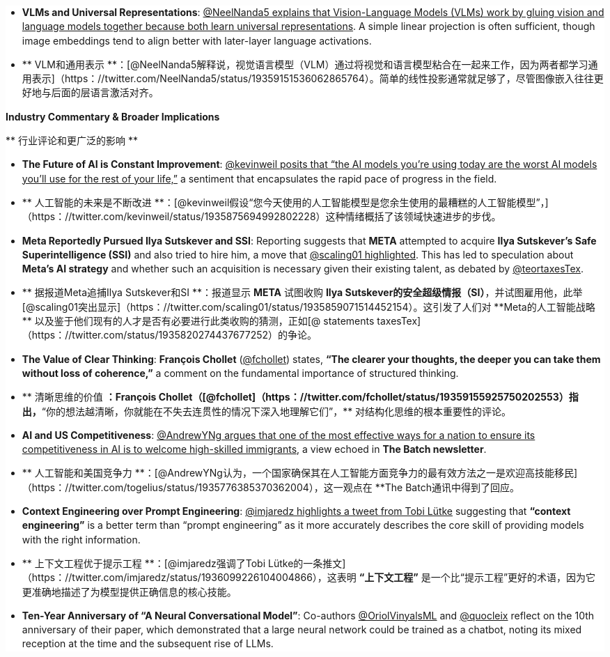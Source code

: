 *   **VLMs and Universal Representations**: [@NeelNanda5 explains that Vision-Language Models (VLMs) work by gluing vision and language models together because both learn universal representations](https://twitter.com/NeelNanda5/status/19359151536062865764). A simple linear projection is often sufficient, though image embeddings tend to align better with later-layer language activations.

*   ** VLM和通用表示 **：[@NeelNanda5解释说，视觉语言模型（VLM）通过将视觉和语言模型粘合在一起来工作，因为两者都学习通用表示]（https：//twitter.com/NeelNanda5/status/19359151536062865764）。简单的线性投影通常就足够了，尽管图像嵌入往往更好地与后面的层语言激活对齐。


**Industry Commentary & Broader Implications**

** 行业评论和更广泛的影响 **


*   **The Future of AI is Constant Improvement**: [@kevinweil posits that “the AI models you’re using today are the worst AI models you’ll use for the rest of your life,”](https://twitter.com/kevinweil/status/1935875694992802228) a sentiment that encapsulates the rapid pace of progress in the field.

*   ** 人工智能的未来是不断改进 **：[@kevinweil假设“您今天使用的人工智能模型是您余生使用的最糟糕的人工智能模型”，]（https：//twitter.com/kevinweil/status/1935875694992802228）这种情绪概括了该领域快速进步的步伐。

*   **Meta Reportedly Pursued Ilya Sutskever and SSI**: Reporting suggests that **META** attempted to acquire **Ilya Sutskever’s Safe Superintelligence (SSI)** and also tried to hire him, a move that [@scaling01 highlighted](https://twitter.com/scaling01/status/1935859071514452154). This has led to speculation about **Meta’s AI strategy** and whether such an acquisition is necessary given their existing talent, as debated by [@teortaxesTex](https://twitter.com/teortaxesTex/status/1935820274437677252).

*   ** 据报道Meta追捕Ilya Sutskever和SI **：报道显示 **META** 试图收购 **Ilya Sutskever的安全超级情报（SI）**，并试图雇用他，此举[@scaling01突出显示]（https：//twitter.com/scaling01/status/1935859071514452154）。这引发了人们对 **Meta的人工智能战略 ** 以及鉴于他们现有的人才是否有必要进行此类收购的猜测，正如[@ statements taxesTex]（https：//twitter.com/status/1935820274437677252）的争论。

*   **The Value of Clear Thinking**: **François Chollet** ([@fchollet](https://twitter.com/fchollet/status/19359155925750202553)) states, **“The clearer your thoughts, the deeper you can take them without loss of coherence,”** a comment on the fundamental importance of structured thinking.

*   ** 清晰思维的价值 **：**François Chollet**（[@fchollet]（https：//twitter.com/fchollet/status/19359155925750202553）指出，**“你的想法越清晰，你就能在不失去连贯性的情况下深入地理解它们”，** 对结构化思维的根本重要性的评论。

*   **AI and US Competitiveness**: [@AndrewYNg argues that one of the most effective ways for a nation to ensure its competitiveness in AI is to welcome high-skilled immigrants](https://twitter.com/togelius/status/1935776385370362004), a view echoed in **The Batch newsletter**.

*   ** 人工智能和美国竞争力 **：[@AndrewYNg认为，一个国家确保其在人工智能方面竞争力的最有效方法之一是欢迎高技能移民]（https：//twitter.com/togelius/status/1935776385370362004），这一观点在 **The Batch通讯中得到了回应。

*   **Context Engineering over Prompt Engineering**: [@imjaredz highlights a tweet from Tobi Lütke](https://twitter.com/imjaredz/status/1936099226104004866) suggesting that **“context engineering”** is a better term than “prompt engineering” as it more accurately describes the core skill of providing models with the right information.

*   ** 上下文工程优于提示工程 **：[@imjaredz强调了Tobi Lütke的一条推文]（https：//twitter.com/imjaredz/status/1936099226104004866），这表明 **“上下文工程”** 是一个比“提示工程”更好的术语，因为它更准确地描述了为模型提供正确信息的核心技能。

*   **Ten-Year Anniversary of “A Neural Conversational Model”**: Co-authors [@OriolVinyalsML](https://twitter.com/OriolVinyalsML/status/1936157090164187285) and [@quocleix](https://twitter.com/quocleix/status/1936170043332825164) reflect on the 10th anniversary of their paper, which demonstrated that a large neural network could be trained as a chatbot, noting its mixed reception at the time and the subsequent rise of LLMs.
